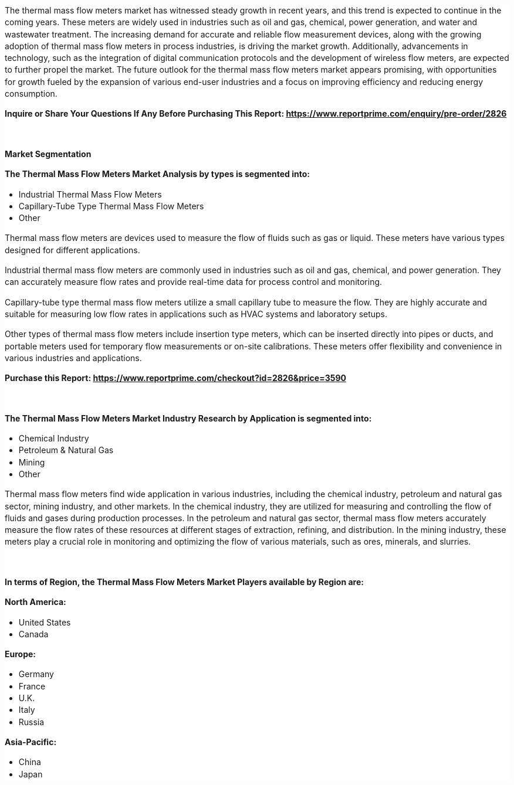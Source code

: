<p><p>The thermal mass flow meters market has witnessed steady growth in recent years, and this trend is expected to continue in the coming years. These meters are widely used in industries such as oil and gas, chemical, power generation, and water and wastewater treatment. The increasing demand for accurate and reliable flow measurement devices, along with the growing adoption of thermal mass flow meters in process industries, is driving the market growth. Additionally, advancements in technology, such as the integration of digital communication protocols and the development of wireless flow meters, are expected to further propel the market. The future outlook for the thermal mass flow meters market appears promising, with opportunities for growth fueled by the expansion of various end-user industries and a focus on improving efficiency and reducing energy consumption.</p></p>
<p><strong>Inquire or Share Your Questions If Any Before Purchasing This Report: <a href="https://www.reportprime.com/enquiry/pre-order/2826">https://www.reportprime.com/enquiry/pre-order/2826</a></strong></p>
<p>&nbsp;</p>
<p><strong>Market Segmentation</strong></p>
<p><strong>The Thermal Mass Flow Meters Market Analysis by types is segmented into:</strong></p>
<p><ul><li>Industrial Thermal Mass Flow Meters</li><li>Capillary-Tube Type Thermal Mass Flow Meters</li><li>Other</li></ul></p>
<p><p>Thermal mass flow meters are devices used to measure the flow of fluids such as gas or liquid. These meters have various types designed for different applications. </p><p>Industrial thermal mass flow meters are commonly used in industries such as oil and gas, chemical, and power generation. They can accurately measure flow rates and provide real-time data for process control and monitoring. </p><p>Capillary-tube type thermal mass flow meters utilize a small capillary tube to measure the flow. They are highly accurate and suitable for measuring low flow rates in applications such as HVAC systems and laboratory setups.</p><p>Other types of thermal mass flow meters include insertion type meters, which can be inserted directly into pipes or ducts, and portable meters used for temporary flow measurements or on-site calibrations. These meters offer flexibility and convenience in various industries and applications.</p></p>
<p><strong>Purchase this Report:&nbsp;<a href="https://www.reportprime.com/checkout?id=2826&price=3590">https://www.reportprime.com/checkout?id=2826&price=3590</a></strong></p>
<p>&nbsp;</p>
<p><strong>The Thermal Mass Flow Meters Market Industry Research by Application is segmented into:</strong></p>
<p><ul><li>Chemical Industry</li><li>Petroleum & Natural Gas</li><li>Mining</li><li>Other</li></ul></p>
<p><p>Thermal mass flow meters find wide application in various industries, including the chemical industry, petroleum and natural gas sector, mining industry, and other markets. In the chemical industry, they are utilized for measuring and controlling the flow of fluids and gases during production processes. In the petroleum and natural gas sector, thermal mass flow meters accurately measure the flow rates of these resources at different stages of extraction, refining, and distribution. In the mining industry, these meters play a crucial role in monitoring and optimizing the flow of various materials, such as ores, minerals, and slurries.</p></p>
<p>&nbsp;</p>
<p><strong>In terms of Region, the Thermal Mass Flow Meters Market Players available by Region are:</strong></p>
<p>
    <p> <strong> North America: </strong>
        <ul>
            <li>United States</li>
            <li>Canada</li>
        </ul>
        </p> 
    <p> <strong> Europe: </strong>
        <ul>
            <li>Germany</li>
            <li>France</li>
            <li>U.K.</li>
            <li>Italy</li>
            <li>Russia</li>
        </ul>
        </p> 
    <p> <strong> Asia-Pacific: </strong>
        <ul>
            <li>China</li>
            <li>Japan</li>